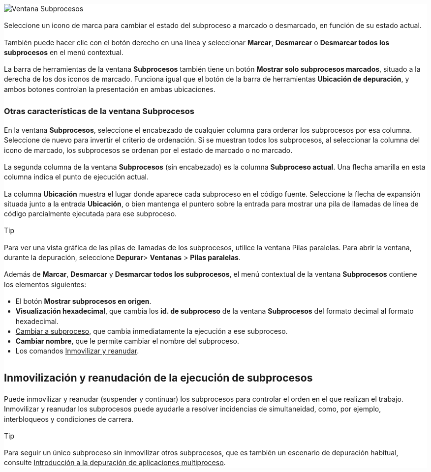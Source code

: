 ![Ventana Subprocesos](../debugger/media/dbg-threads-window.png "Ventana de subprocesos")

Seleccione un icono de marca para cambiar el estado del subproceso a marcado o desmarcado, en función de su estado actual.

También puede hacer clic con el botón derecho en una línea y seleccionar **Marcar**, **Desmarcar** o **Desmarcar todos los subprocesos** en el menú contextual.

La barra de herramientas de la ventana **Subprocesos** también tiene un botón **Mostrar solo subprocesos marcados**, situado a la derecha de los dos iconos de marcado. Funciona igual que el botón de la barra de herramientas **Ubicación de depuración**, y ambos botones controlan la presentación en ambas ubicaciones.

### <a name="other-threads-window-features"></a>Otras características de la ventana Subprocesos

En la ventana **Subprocesos**, seleccione el encabezado de cualquier columna para ordenar los subprocesos por esa columna. Seleccione de nuevo para invertir el criterio de ordenación. Si se muestran todos los subprocesos, al seleccionar la columna del icono de marcado, los subprocesos se ordenan por el estado de marcado o no marcado.

La segunda columna de la ventana **Subprocesos** (sin encabezado) es la columna **Subproceso actual**. Una flecha amarilla en esta columna indica el punto de ejecución actual.

La columna **Ubicación** muestra el lugar donde aparece cada subproceso en el código fuente. Seleccione la flecha de expansión situada junto a la entrada **Ubicación**, o bien mantenga el puntero sobre la entrada para mostrar una pila de llamadas de línea de código parcialmente ejecutada para ese subproceso.

>[!TIP]
>Para ver una vista gráfica de las pilas de llamadas de los subprocesos, utilice la ventana [Pilas paralelas](../debugger/using-the-parallel-stacks-window.md). Para abrir la ventana, durante la depuración, seleccione **Depurar**> **Ventanas** > **Pilas paralelas**.

Además de **Marcar**, **Desmarcar** y **Desmarcar todos los subprocesos**, el menú contextual de la ventana **Subprocesos** contiene los elementos siguientes:

- El botón **Mostrar subprocesos en origen**.
- **Visualización hexadecimal**, que cambia los **id. de subproceso** de la ventana **Subprocesos** del formato decimal al formato hexadecimal.
- [Cambiar a subproceso](#switch-to-another-thread), que cambia inmediatamente la ejecución a ese subproceso.
- **Cambiar nombre**, que le permite cambiar el nombre del subproceso.
- Los comandos [Inmovilizar y reanudar](#bkmk_freeze).

## <a name="freeze-and-thaw-thread-execution"></a><a name="bkmk_freeze"></a> Inmovilización y reanudación de la ejecución de subprocesos

Puede inmovilizar y reanudar (suspender y continuar) los subprocesos para controlar el orden en el que realizan el trabajo. Inmovilizar y reanudar los subprocesos puede ayudarle a resolver incidencias de simultaneidad, como, por ejemplo, interbloqueos y condiciones de carrera.

> [!TIP]
> Para seguir un único subproceso sin inmovilizar otros subprocesos, que es también un escenario de depuración habitual, consulte [Introducción a la depuración de aplicaciones multiproceso](../debugger/get-started-debugging-multithreaded-apps.md#bkmk_follow_a_thread).
